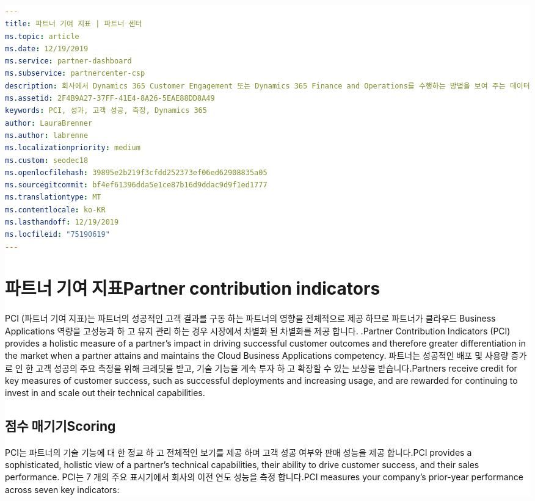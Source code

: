 ```yaml
---
title: 파트너 기여 지표 | 파트너 센터
ms.topic: article
ms.date: 12/19/2019
ms.service: partner-dashboard
ms.subservice: partnercenter-csp
description: 회사에서 Dynamics 365 Customer Engagement 또는 Dynamics 365 Finance and Operations를 수행하는 방법을 보여 주는 데이터
ms.assetid: 2F4B9A27-37FF-41E4-8A26-5EAE88DD8A49
keywords: PCI, 성과, 고객 성공, 측정, Dynamics 365
author: LauraBrenner
ms.author: labrenne
ms.localizationpriority: medium
ms.custom: seodec18
ms.openlocfilehash: 39895e2b219f3cfdd252373ef06ed62908835a05
ms.sourcegitcommit: bf4ef61396dda5e1ce87b16d9ddac9d9f1ed1777
ms.translationtype: MT
ms.contentlocale: ko-KR
ms.lasthandoff: 12/19/2019
ms.locfileid: "75190619"
---
```

# <a name="partner-contribution-indicators"></a><span data-ttu-id="d148b-104">파트너 기여 지표</span><span class="sxs-lookup"><span data-stu-id="d148b-104">Partner contribution indicators</span></span>

<span data-ttu-id="d148b-105">PCI (파트너 기여 지표)는 파트너의 성공적인 고객 결과를 구동 하는 파트너의 영향을 전체적으로 제공 하므로 파트너가 클라우드 Business Applications 역량을 고성능과 하 고 유지 관리 하는 경우 시장에서 차별화 된 차별화를 제공 합니다. .</span><span class="sxs-lookup"><span data-stu-id="d148b-105">Partner Contribution Indicators (PCI) provides a holistic measure of a partner’s impact in driving successful customer outcomes and therefore greater differentiation in the market when a partner attains and maintains the Cloud Business Applications competency.</span></span> <span data-ttu-id="d148b-106">파트너는 성공적인 배포 및 사용량 증가로 인 한 고객 성공의 주요 측정을 위해 크레딧을 받고, 기술 기능을 계속 투자 하 고 확장할 수 있는 보상을 받습니다.</span><span class="sxs-lookup"><span data-stu-id="d148b-106">Partners receive credit for key measures of customer success, such as successful deployments and increasing usage, and are rewarded for continuing to invest in and scale out their technical capabilities.</span></span>

## <a name="scoring"></a><span data-ttu-id="d148b-107">점수 매기기</span><span class="sxs-lookup"><span data-stu-id="d148b-107">Scoring</span></span>

<span data-ttu-id="d148b-108">PCI는 파트너의 기술 기능에 대 한 정교 하 고 전체적인 보기를 제공 하며 고객 성공 여부와 판매 성능을 제공 합니다.</span><span class="sxs-lookup"><span data-stu-id="d148b-108">PCI provides a sophisticated, holistic view of a partner’s technical capabilities, their ability to drive customer success, and their sales performance.</span></span> <span data-ttu-id="d148b-109">PCI는 7 개의 주요 표시기에서 회사의 이전 연도 성능을 측정 합니다.</span><span class="sxs-lookup"><span data-stu-id="d148b-109">PCI measures your company’s prior-year performance across seven key indicators:</span></span>

